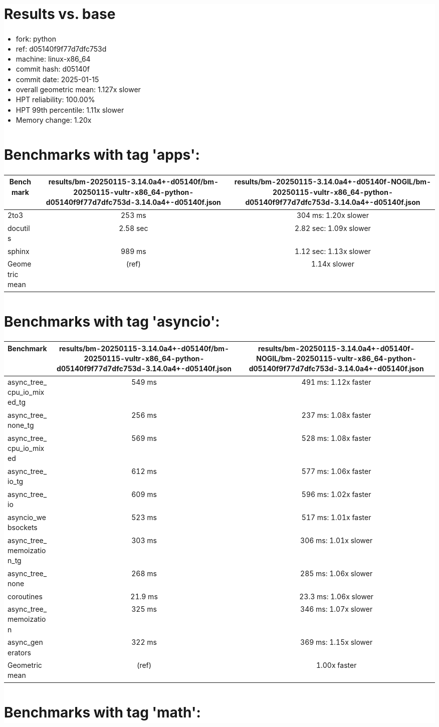 # Results vs. base

- fork: python
- ref: d05140f9f77d7dfc753d
- machine: linux-x86_64
- commit hash: d05140f
- commit date: 2025-01-15
- overall geometric mean: 1.127x slower
- HPT reliability: 100.00%
- HPT 99th percentile: 1.11x slower
- Memory change: 1.20x

Benchmarks with tag 'apps':
===========================

| Benchmark      | results/bm-20250115-3.14.0a4+-d05140f/bm-20250115-vultr-x86_64-python-d05140f9f77d7dfc753d-3.14.0a4+-d05140f.json | results/bm-20250115-3.14.0a4+-d05140f-NOGIL/bm-20250115-vultr-x86_64-python-d05140f9f77d7dfc753d-3.14.0a4+-d05140f.json |
|----------------|:-----------------------------------------------------------------------------------------------------------------:|:-----------------------------------------------------------------------------------------------------------------------:|
| 2to3           | 253 ms                                                                                                            | 304 ms: 1.20x slower                                                                                                    |
| docutils       | 2.58 sec                                                                                                          | 2.82 sec: 1.09x slower                                                                                                  |
| sphinx         | 989 ms                                                                                                            | 1.12 sec: 1.13x slower                                                                                                  |
| Geometric mean | (ref)                                                                                                             | 1.14x slower                                                                                                            |

Benchmarks with tag 'asyncio':
==============================

| Benchmark                  | results/bm-20250115-3.14.0a4+-d05140f/bm-20250115-vultr-x86_64-python-d05140f9f77d7dfc753d-3.14.0a4+-d05140f.json | results/bm-20250115-3.14.0a4+-d05140f-NOGIL/bm-20250115-vultr-x86_64-python-d05140f9f77d7dfc753d-3.14.0a4+-d05140f.json |
|----------------------------|:-----------------------------------------------------------------------------------------------------------------:|:-----------------------------------------------------------------------------------------------------------------------:|
| async_tree_cpu_io_mixed_tg | 549 ms                                                                                                            | 491 ms: 1.12x faster                                                                                                    |
| async_tree_none_tg         | 256 ms                                                                                                            | 237 ms: 1.08x faster                                                                                                    |
| async_tree_cpu_io_mixed    | 569 ms                                                                                                            | 528 ms: 1.08x faster                                                                                                    |
| async_tree_io_tg           | 612 ms                                                                                                            | 577 ms: 1.06x faster                                                                                                    |
| async_tree_io              | 609 ms                                                                                                            | 596 ms: 1.02x faster                                                                                                    |
| asyncio_websockets         | 523 ms                                                                                                            | 517 ms: 1.01x faster                                                                                                    |
| async_tree_memoization_tg  | 303 ms                                                                                                            | 306 ms: 1.01x slower                                                                                                    |
| async_tree_none            | 268 ms                                                                                                            | 285 ms: 1.06x slower                                                                                                    |
| coroutines                 | 21.9 ms                                                                                                           | 23.3 ms: 1.06x slower                                                                                                   |
| async_tree_memoization     | 325 ms                                                                                                            | 346 ms: 1.07x slower                                                                                                    |
| async_generators           | 322 ms                                                                                                            | 369 ms: 1.15x slower                                                                                                    |
| Geometric mean             | (ref)                                                                                                             | 1.00x faster                                                                                                            |

Benchmarks with tag 'math':
===========================
